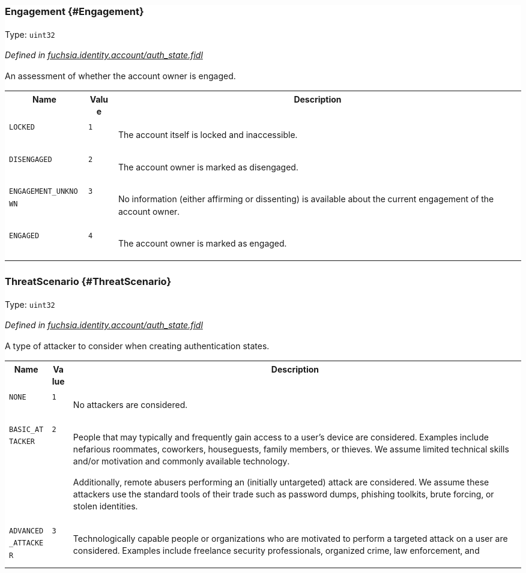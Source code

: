 
### Engagement {#Engagement}
Type: <code>uint32</code>

*Defined in [fuchsia.identity.account/auth_state.fidl](https://fuchsia.googlesource.com/fuchsia/+/master/sdk/fidl/fuchsia.identity.account/auth_state.fidl#24)*

<p>An assessment of whether the account owner is engaged.</p>


<table>
    <tr><th>Name</th><th>Value</th><th>Description</th></tr><tr>
            <td><code>LOCKED</code></td>
            <td><code>1</code></td>
            <td><p>The account itself is locked and inaccessible.</p>
</td>
        </tr><tr>
            <td><code>DISENGAGED</code></td>
            <td><code>2</code></td>
            <td><p>The account owner is marked as disengaged.</p>
</td>
        </tr><tr>
            <td><code>ENGAGEMENT_UNKNOWN</code></td>
            <td><code>3</code></td>
            <td><p>No information (either affirming or dissenting) is available about the
current engagement of the account owner.</p>
</td>
        </tr><tr>
            <td><code>ENGAGED</code></td>
            <td><code>4</code></td>
            <td><p>The account owner is marked as engaged.</p>
</td>
        </tr></table>

### ThreatScenario {#ThreatScenario}
Type: <code>uint32</code>

*Defined in [fuchsia.identity.account/auth_state.fidl](https://fuchsia.googlesource.com/fuchsia/+/master/sdk/fidl/fuchsia.identity.account/auth_state.fidl#40)*

<p>A type of attacker to consider when creating authentication states.</p>


<table>
    <tr><th>Name</th><th>Value</th><th>Description</th></tr><tr>
            <td><code>NONE</code></td>
            <td><code>1</code></td>
            <td><p>No attackers are considered.</p>
</td>
        </tr><tr>
            <td><code>BASIC_ATTACKER</code></td>
            <td><code>2</code></td>
            <td><p>People that may typically and frequently gain access to a user’s device
are considered. Examples include nefarious roommates, coworkers,
houseguests, family members, or thieves. We assume limited technical
skills and/or motivation and commonly available technology.</p>
<p>Additionally, remote abusers performing an (initially untargeted) attack
are considered. We assume these attackers use the standard tools of
their trade such as password dumps, phishing toolkits, brute forcing, or
stolen identities.</p>
</td>
        </tr><tr>
            <td><code>ADVANCED_ATTACKER</code></td>
            <td><code>3</code></td>
            <td><p>Technologically capable people or organizations who are motivated to
perform a targeted attack on a user are considered. Examples include
freelance security professionals, organized crime, law enforcement, and